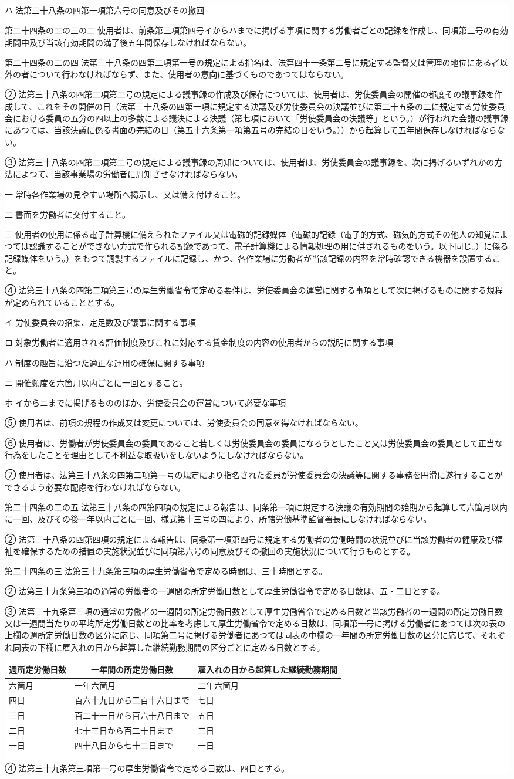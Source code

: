 ハ 法第三十八条の四第一項第六号の同意及びその撤回

第二十四条の二の三の二 使用者は、前条第三項第四号イからハまでに掲げる事項に関する労働者ごとの記録を作成し、同項第三号の有効期間中及び当該有効期間の満了後五年間保存しなければならない。

第二十四条の二の四 法第三十八条の四第二項第一号の規定による指名は、法第四十一条第二号に規定する監督又は管理の地位にある者以外の者について行わなければならず、また、使用者の意向に基づくものであつてはならない。

② 法第三十八条の四第二項第二号の規定による議事録の作成及び保存については、使用者は、労使委員会の開催の都度その議事録を作成して、これをその開催の日（法第三十八条の四第一項に規定する決議及び労使委員会の決議並びに第二十五条の二に規定する労使委員会における委員の五分の四以上の多数による議決による決議（第七項において「労使委員会の決議等」という。）が行われた会議の議事録にあつては、当該決議に係る書面の完結の日（第五十六条第一項第五号の完結の日をいう。））から起算して五年間保存しなければならない。

③ 法第三十八条の四第二項第二号の規定による議事録の周知については、使用者は、労使委員会の議事録を、次に掲げるいずれかの方法によつて、当該事業場の労働者に周知させなければならない。

一 常時各作業場の見やすい場所へ掲示し、又は備え付けること。

二 書面を労働者に交付すること。

三 使用者の使用に係る電子計算機に備えられたファイル又は電磁的記録媒体（電磁的記録（電子的方式、磁気的方式その他人の知覚によつては認識することができない方式で作られる記録であつて、電子計算機による情報処理の用に供されるものをいう。以下同じ。）に係る記録媒体をいう。）をもつて調製するファイルに記録し、かつ、各作業場に労働者が当該記録の内容を常時確認できる機器を設置すること。

④ 法第三十八条の四第二項第三号の厚生労働省令で定める要件は、労使委員会の運営に関する事項として次に掲げるものに関する規程が定められていることとする。

イ 労使委員会の招集、定足数及び議事に関する事項

ロ 対象労働者に適用される評価制度及びこれに対応する賃金制度の内容の使用者からの説明に関する事項

ハ 制度の趣旨に沿つた適正な運用の確保に関する事項

ニ 開催頻度を六箇月以内ごとに一回とすること。

ホ イからニまでに掲げるもののほか、労使委員会の運営について必要な事項

⑤ 使用者は、前項の規程の作成又は変更については、労使委員会の同意を得なければならない。

⑥ 使用者は、労働者が労使委員会の委員であること若しくは労使委員会の委員になろうとしたこと又は労使委員会の委員として正当な行為をしたことを理由として不利益な取扱いをしないようにしなければならない。

⑦ 使用者は、法第三十八条の四第二項第一号の規定により指名された委員が労使委員会の決議等に関する事務を円滑に遂行することができるよう必要な配慮を行わなければならない。

第二十四条の二の五 法第三十八条の四第四項の規定による報告は、同条第一項に規定する決議の有効期間の始期から起算して六箇月以内に一回、及びその後一年以内ごとに一回、様式第十三号の四により、所轄労働基準監督署長にしなければならない。

② 法第三十八条の四第四項の規定による報告は、同条第一項第四号に規定する労働者の労働時間の状況並びに当該労働者の健康及び福祉を確保するための措置の実施状況並びに同項第六号の同意及びその撤回の実施状況について行うものとする。

第二十四条の三 法第三十九条第三項の厚生労働省令で定める時間は、三十時間とする。

② 法第三十九条第三項の通常の労働者の一週間の所定労働日数として厚生労働省令で定める日数は、五・二日とする。

③ 法第三十九条第三項の通常の労働者の一週間の所定労働日数として厚生労働省令で定める日数と当該労働者の一週間の所定労働日数又は一週間当たりの平均所定労働日数との比率を考慮して厚生労働省令で定める日数は、同項第一号に掲げる労働者にあつては次の表の上欄の週所定労働日数の区分に応じ、同項第二号に掲げる労働者にあつては同表の中欄の一年間の所定労働日数の区分に応じて、それぞれ同表の下欄に雇入れの日から起算した継続勤務期間の区分ごとに定める日数とする。

週所定労働日数 | 一年間の所定労働日数 | 雇入れの日から起算した継続勤務期間  
---|---|---  
六箇月 | 一年六箇月 | 二年六箇月 | 三年六箇月 | 四年六箇月 | 五年六箇月 | 六年六箇月以上  
四日 | 百六十九日から二百十六日まで | 七日 | 八日 | 九日 | 十日 | 十二日 | 十三日 | 十五日  
三日 | 百二十一日から百六十八日まで | 五日 | 六日 | 六日 | 八日 | 九日 | 十日 | 十一日  
二日 | 七十三日から百二十日まで | 三日 | 四日 | 四日 | 五日 | 六日 | 六日 | 七日  
一日 | 四十八日から七十二日まで | 一日 | 二日 | 二日 | 二日 | 三日 | 三日 | 三日  
  
④ 法第三十九条第三項第一号の厚生労働省令で定める日数は、四日とする。
